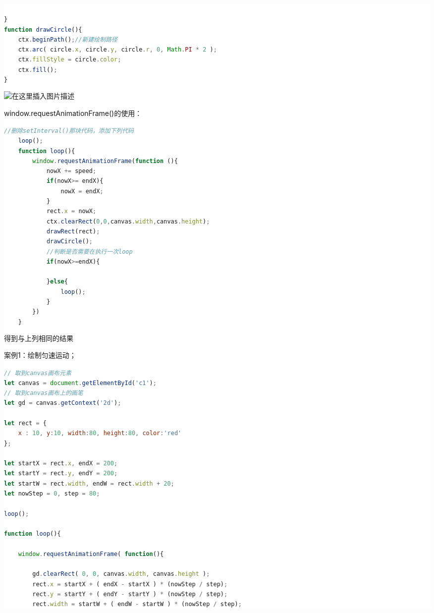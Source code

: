 ```javascript

}
function drawCircle(){
	ctx.beginPath();//新建绘制路径
	ctx.arc( circle.x, circle.y, circle.r, 0, Math.PI * 2 );
	ctx.fillStyle = circle.color;
	ctx.fill();
}
```
![在这里插入图片描述](https://img-blog.csdnimg.cn/20210210112938834.png)

window.requestAnimationFrame()的使用：

```javascript
//删除setInterval()那块代码，添加下列代码
	loop();
	function loop(){
		window.requestAnimationFrame(function (){
			nowX += speed;
			if(nowX>= endX){
				nowX = endX;
			}
			rect.x = nowX;
			ctx.clearRect(0,0,canvas.width,canvas.height);
			drawRect(rect);
			drawCircle();
			//判断是否需要在执行一次loop
			if(nowX>=endX){

			}else{
				loop();
			}
		})
	}
```
得到与上列相同的结果

案例1：绘制匀速运动；


```javascript
// 取到canvas画布元素
let canvas = document.getElementById('c1');
// 取到canvas画布上的画笔
let gd = canvas.getContext('2d');

let rect = {
	x : 10, y:10, width:80, height:80, color:'red'
};

let startX = rect.x, endX = 200;
let startY = rect.y, endY = 200;
let startW = rect.width, endW = rect.width + 20;
let nowStep = 0, step = 80;

loop();

function loop(){
	
	window.requestAnimationFrame( function(){
		
		gd.clearRect( 0, 0, canvas.width, canvas.height );
		rect.x = startX + ( endX - startX ) * (nowStep / step);
		rect.y = startY + ( endY - startY ) * (nowStep / step);
		rect.width = startW + ( endW - startW ) * (nowStep / step);
```